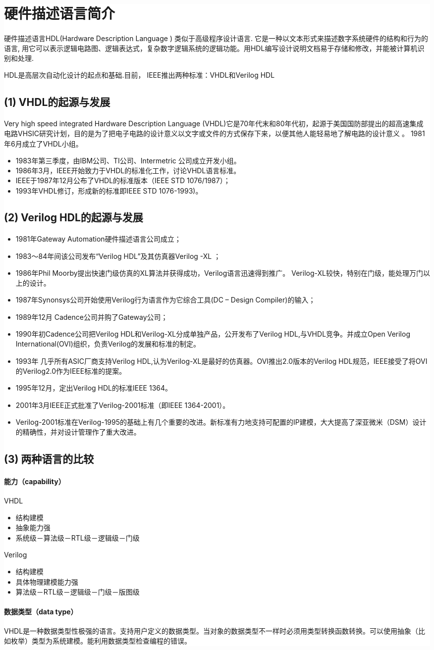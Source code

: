 # 硬件描述语言简介

硬件描述语言HDL(Hardware Description Language )  类似于高级程序设计语言. 它是一种以文本形式来描述数字系统硬件的结构和行为的语言, 用它可以表示逻辑电路图、逻辑表达式，复杂数字逻辑系统的逻辑功能。用HDL编写设计说明文档易于存储和修改，并能被计算机识别和处理.

HDL是高层次自动化设计的起点和基础.目前， IEEE推出两种标准：VHDL和Verilog HDL

## (1)  VHDL的起源与发展

Very high speed integrated  Hardware Description Language (VHDL)它是70年代末和80年代初，起源于美国国防部提出的超高速集成电路VHSIC研究计划，目的是为了把电子电路的设计意义以文字或文件的方式保存下来，以便其他人能轻易地了解电路的设计意义 。 1981年6月成立了VHDL小组。

+ 1983年第三季度，由IBM公司、TI公司、Intermetric 公司成立开发小组。
+ 1986年3月，IEEE开始致力于VHDL的标准化工作，讨论VHDL语言标准。
+ IEEE于1987年12月公布了VHDL的标准版本（IEEE STD 1076/1987）；
+ 1993年VHDL修订，形成新的标准即IEEE STD 1076-1993)。

## (2)  Verilog HDL的起源与发展

+ 1981年Gateway Automation硬件描述语言公司成立；
+ 1983～84年间该公司发布“Verilog HDL”及其仿真器Verilog -XL ；
+ 1986年Phil Moorby提出快速门级仿真的XL算法并获得成功，Verilog语言迅速得到推广。 Verilog-XL较快，特别在门级，能处理万门以上的设计。
+ 1987年Synonsys公司开始使用Verilog行为语言作为它综合工具(DC – Design Compiler)的输入；
+ 1989年12月 Cadence公司并购了Gateway公司；
+ 1990年初Cadence公司把Verilog HDL和Verilog-XL分成单独产品，公开发布了Verilog HDL,与VHDL竞争。并成立Open Verilog International(OVI)组织，负责Verilog的发展和标准的制定。

+ 1993年 几乎所有ASIC厂商支持Verilog HDL,认为Verilog-XL是最好的仿真器。OVI推出2.0版本的Verilog HDL规范，IEEE接受了将OVI的Verilog2.0作为IEEE标准的提案。
+ 1995年12月，定出Verilog HDL的标准IEEE 1364。
+ 2001年3月IEEE正式批准了Verilog-2001标准（即IEEE 1364-2001）。
+ Verilog-2001标准在Verilog-1995的基础上有几个重要的改进。新标准有力地支持可配置的IP建模，大大提高了深亚微米（DSM）设计的精确性，并对设计管理作了重大改进。

## (3)  两种语言的比较

####   能力（capability）

VHDL

+ 结构建模
+ 抽象能力强
+ 系统级－算法级－RTL级－逻辑级－门级

Verilog

+ 结构建模
+ 具体物理建模能力强
+ 算法级－RTL级－逻辑级－门级－版图级

####  数据类型（data type）

VHDL是一种数据类型性极强的语言。支持用户定义的数据类型。当对象的数据类型不一样时必须用类型转换函数转换。可以使用抽象（比如枚举）类型为系统建模。能利用数据类型检查编程的错误。
